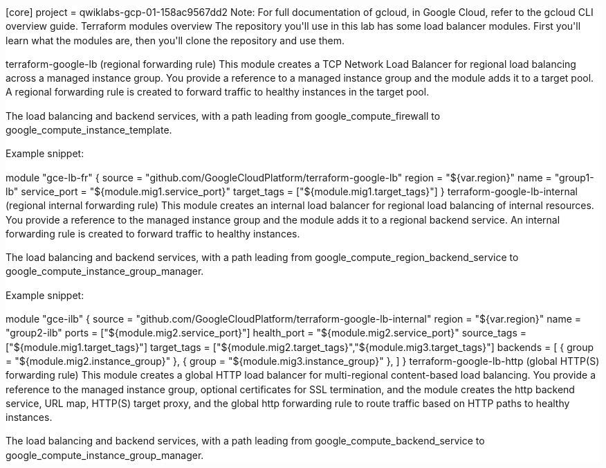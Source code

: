 [core]
project = qwiklabs-gcp-01-158ac9567dd2
Note: For full documentation of gcloud, in Google Cloud, refer to the gcloud CLI overview guide.
Terraform modules overview
The repository you'll use in this lab has some load balancer modules. First you'll learn what the modules are, then you'll clone the repository and use them.

terraform-google-lb (regional forwarding rule)
This module creates a TCP Network Load Balancer for regional load balancing across a managed instance group. You provide a reference to a managed instance group and the module adds it to a target pool. A regional forwarding rule is created to forward traffic to healthy instances in the target pool.

The load balancing and backend services, with a path leading from google_compute_firewall to google_compute_instance_template. 

Example snippet:

module "gce-lb-fr" {
  source       = "github.com/GoogleCloudPlatform/terraform-google-lb"
  region       = "${var.region}"
  name         = "group1-lb"
  service_port = "${module.mig1.service_port}"
  target_tags  = ["${module.mig1.target_tags}"]
}
terraform-google-lb-internal (regional internal forwarding rule)
This module creates an internal load balancer for regional load balancing of internal resources. You provide a reference to the managed instance group and the module adds it to a regional backend service. An internal forwarding rule is created to forward traffic to healthy instances.

The load balancing and backend services, with a path leading from google_compute_region_backend_service to google_compute_instance_group_manager.

Example snippet:

module "gce-ilb" {
  source         = "github.com/GoogleCloudPlatform/terraform-google-lb-internal"
  region         = "${var.region}"
  name           = "group2-ilb"
  ports          = ["${module.mig2.service_port}"]
  health_port    = "${module.mig2.service_port}"
  source_tags    = ["${module.mig1.target_tags}"]
  target_tags    = ["${module.mig2.target_tags}","${module.mig3.target_tags}"]
  backends       = [
    { group = "${module.mig2.instance_group}" },
    { group = "${module.mig3.instance_group}" },
  ]
}
terraform-google-lb-http (global HTTP(S) forwarding rule)
This module creates a global HTTP load balancer for multi-regional content-based load balancing. You provide a reference to the managed instance group, optional certificates for SSL termination, and the module creates the http backend service, URL map, HTTP(S) target proxy, and the global http forwarding rule to route traffic based on HTTP paths to healthy instances.

The load balancing and backend services, with a path leading from google_compute_backend_service to google_compute_instance_group_manager.
